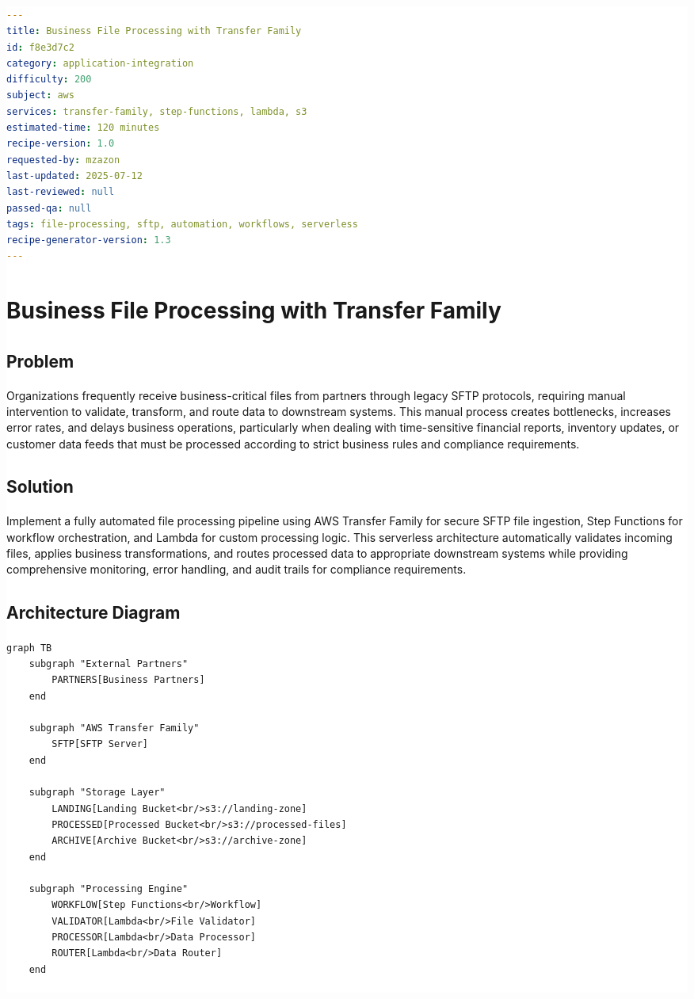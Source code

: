 ```yaml
---
title: Business File Processing with Transfer Family
id: f8e3d7c2
category: application-integration
difficulty: 200
subject: aws
services: transfer-family, step-functions, lambda, s3
estimated-time: 120 minutes
recipe-version: 1.0
requested-by: mzazon
last-updated: 2025-07-12
last-reviewed: null
passed-qa: null
tags: file-processing, sftp, automation, workflows, serverless
recipe-generator-version: 1.3
---
```


# Business File Processing with Transfer Family

## Problem

Organizations frequently receive business-critical files from partners through legacy SFTP protocols, requiring manual intervention to validate, transform, and route data to downstream systems. This manual process creates bottlenecks, increases error rates, and delays business operations, particularly when dealing with time-sensitive financial reports, inventory updates, or customer data feeds that must be processed according to strict business rules and compliance requirements.

## Solution

Implement a fully automated file processing pipeline using AWS Transfer Family for secure SFTP file ingestion, Step Functions for workflow orchestration, and Lambda for custom processing logic. This serverless architecture automatically validates incoming files, applies business transformations, and routes processed data to appropriate downstream systems while providing comprehensive monitoring, error handling, and audit trails for compliance requirements.

## Architecture Diagram

```mermaid
graph TB
    subgraph "External Partners"
        PARTNERS[Business Partners]
    end
    
    subgraph "AWS Transfer Family"
        SFTP[SFTP Server]
    end
    
    subgraph "Storage Layer"
        LANDING[Landing Bucket<br/>s3://landing-zone]
        PROCESSED[Processed Bucket<br/>s3://processed-files]
        ARCHIVE[Archive Bucket<br/>s3://archive-zone]
    end
    
    subgraph "Processing Engine"
        WORKFLOW[Step Functions<br/>Workflow]
        VALIDATOR[Lambda<br/>File Validator]
        PROCESSOR[Lambda<br/>Data Processor]
        ROUTER[Lambda<br/>Data Router]
    end
    
```